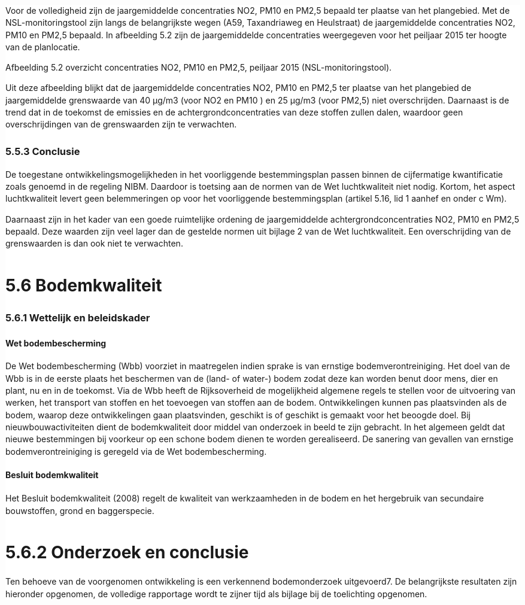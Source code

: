 Voor de volledigheid zijn de jaargemiddelde concentraties NO2, PM10 en PM2,5 bepaald ter plaatse van het plangebied. Met de NSL-monitoringstool zijn langs de belangrijkste wegen (A59, Taxandriaweg en Heulstraat) de jaargemiddelde concentraties NO2, PM10 en PM2,5 bepaald. In afbeelding 5.2 zijn de jaargemiddelde concentraties weergegeven voor het peiljaar 2015 ter hoogte van de planlocatie.

Afbeelding 5.2 overzicht concentraties NO2, PM10 en PM2,5, peiljaar 2015 (NSL-monitoringstool).

Uit deze afbeelding blijkt dat de jaargemiddelde concentraties NO2, PM10 en PM2,5 ter plaatse van het plangebied de jaargemiddelde grenswaarde van 40 µg/m3 (voor NO2 en PM10 ) en 25 µg/m3 (voor PM2,5) niet overschrijden. Daarnaast is de trend dat in de toekomst de emissies en de achtergrondconcentraties van deze stoffen zullen dalen, waardoor geen overschrijdingen van de grenswaarden zijn te verwachten.

### 5.5.3 Conclusie

De toegestane ontwikkelingsmogelijkheden in het voorliggende bestemmingsplan passen binnen de cijfermatige kwantificatie zoals genoemd in de regeling NIBM. Daardoor is toetsing aan de normen van de Wet luchtkwaliteit niet nodig. Kortom, het aspect luchtkwaliteit levert geen belemmeringen op voor het voorliggende bestemmingsplan (artikel 5.16, lid 1 aanhef en onder c Wm).

Daarnaast zijn in het kader van een goede ruimtelijke ordening de jaargemiddelde achtergrondconcentraties NO2, PM10 en PM2,5 bepaald. Deze waarden zijn veel lager dan de gestelde normen uit bijlage 2 van de Wet luchtkwaliteit. Een overschrijding van de grenswaarden is dan ook niet te verwachten.

# **5.6 Bodemkwaliteit**

### 5.6.1 Wettelijk en beleidskader

#### Wet bodembescherming

De Wet bodembescherming (Wbb) voorziet in maatregelen indien sprake is van ernstige bodemverontreiniging. Het doel van de Wbb is in de eerste plaats het beschermen van de (land- of water-) bodem zodat deze kan worden benut door mens, dier en plant, nu en in de toekomst. Via de Wbb heeft de Rijksoverheid de mogelijkheid algemene regels te stellen voor de uitvoering van werken, het transport van stoffen en het toevoegen van stoffen aan de bodem. Ontwikkelingen kunnen pas plaatsvinden als de bodem, waarop deze ontwikkelingen gaan plaatsvinden, geschikt is of geschikt is gemaakt voor het beoogde doel. Bij nieuwbouwactiviteiten dient de bodemkwaliteit door middel van onderzoek in beeld te zijn gebracht. In het algemeen geldt dat nieuwe bestemmingen bij voorkeur op een schone bodem dienen te worden gerealiseerd. De sanering van gevallen van ernstige bodemverontreiniging is geregeld via de Wet bodembescherming.

#### Besluit bodemkwaliteit

Het Besluit bodemkwaliteit (2008) regelt de kwaliteit van werkzaamheden in de bodem en het hergebruik van secundaire bouwstoffen, grond en baggerspecie.

# 5.6.2 Onderzoek en conclusie

Ten behoeve van de voorgenomen ontwikkeling is een verkennend bodemonderzoek uitgevoerd7. De belangrijkste resultaten zijn hieronder opgenomen, de volledige rapportage wordt te zijner tijd als bijlage bij de toelichting opgenomen.
